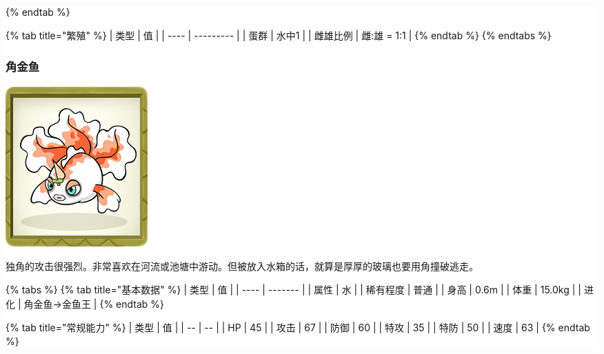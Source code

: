 
{% endtab %}

{% tab title="繁殖" %}
| 类型   | 值         |
| ---- | --------- |
| 蛋群   | 水中1       |
| 雌雄比例 | 雌:雄 = 1:1 |
{% endtab %}
{% endtabs %}

### 角金鱼

![](../.gitbook/assets/角金鱼.png)

独角的攻击很强烈。非常喜欢在河流或池塘中游动。但被放入水箱的话，就算是厚厚的玻璃也要用角撞破逃走。

{% tabs %}
{% tab title="基本数据" %}
| 类型   | 值       |
| ---- | ------- |
| 属性   | 水       |
| 稀有程度 | 普通      |
| 身高   | 0.6m    |
| 体重   | 15.0kg  |
| 进化   | 角金鱼→金鱼王 |
{% endtab %}

{% tab title="常规能力" %}
| 类型 | 值  |
| -- | -- |
| HP | 45 |
| 攻击 | 67 |
| 防御 | 60 |
| 特攻 | 35 |
| 特防 | 50 |
| 速度 | 63 |
{% endtab %}
